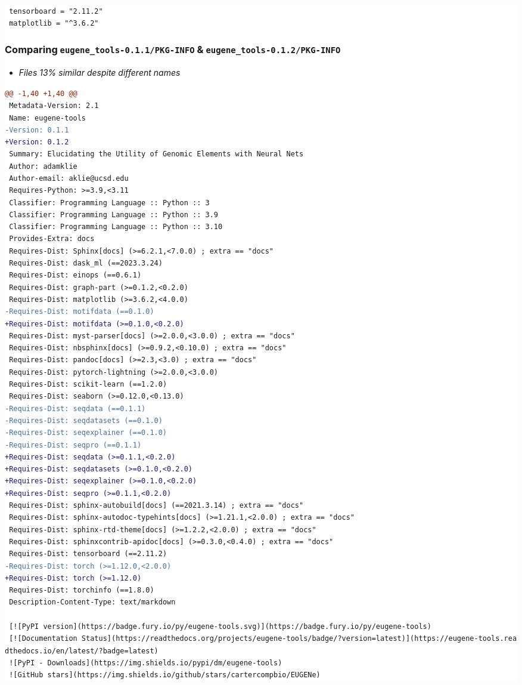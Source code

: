 ```diff
 tensorboard = "2.11.2"
 matplotlib = "^3.6.2"
```

### Comparing `eugene_tools-0.1.1/PKG-INFO` & `eugene_tools-0.1.2/PKG-INFO`

 * *Files 13% similar despite different names*

```diff
@@ -1,40 +1,40 @@
 Metadata-Version: 2.1
 Name: eugene-tools
-Version: 0.1.1
+Version: 0.1.2
 Summary: Elucidating the Utility of Genomic Elements with Neural Nets
 Author: adamklie
 Author-email: aklie@ucsd.edu
 Requires-Python: >=3.9,<3.11
 Classifier: Programming Language :: Python :: 3
 Classifier: Programming Language :: Python :: 3.9
 Classifier: Programming Language :: Python :: 3.10
 Provides-Extra: docs
 Requires-Dist: Sphinx[docs] (>=6.2.1,<7.0.0) ; extra == "docs"
 Requires-Dist: dask_ml (==2023.3.24)
 Requires-Dist: einops (==0.6.1)
 Requires-Dist: graph-part (>=0.1.2,<0.2.0)
 Requires-Dist: matplotlib (>=3.6.2,<4.0.0)
-Requires-Dist: motifdata (==0.1.0)
+Requires-Dist: motifdata (>=0.1.0,<0.2.0)
 Requires-Dist: myst-parser[docs] (>=2.0.0,<3.0.0) ; extra == "docs"
 Requires-Dist: nbsphinx[docs] (>=0.9.2,<0.10.0) ; extra == "docs"
 Requires-Dist: pandoc[docs] (>=2.3,<3.0) ; extra == "docs"
 Requires-Dist: pytorch-lightning (>=2.0.0,<3.0.0)
 Requires-Dist: scikit-learn (==1.2.0)
 Requires-Dist: seaborn (>=0.12.0,<0.13.0)
-Requires-Dist: seqdata (==0.1.1)
-Requires-Dist: seqdatasets (==0.1.0)
-Requires-Dist: seqexplainer (==0.1.0)
-Requires-Dist: seqpro (==0.1.1)
+Requires-Dist: seqdata (>=0.1.1,<0.2.0)
+Requires-Dist: seqdatasets (>=0.1.0,<0.2.0)
+Requires-Dist: seqexplainer (>=0.1.0,<0.2.0)
+Requires-Dist: seqpro (>=0.1.1,<0.2.0)
 Requires-Dist: sphinx-autobuild[docs] (==2021.3.14) ; extra == "docs"
 Requires-Dist: sphinx-autodoc-typehints[docs] (>=1.21.1,<2.0.0) ; extra == "docs"
 Requires-Dist: sphinx-rtd-theme[docs] (>=1.2.2,<2.0.0) ; extra == "docs"
 Requires-Dist: sphinxcontrib-apidoc[docs] (>=0.3.0,<0.4.0) ; extra == "docs"
 Requires-Dist: tensorboard (==2.11.2)
-Requires-Dist: torch (>=1.12.0,<2.0.0)
+Requires-Dist: torch (>=1.12.0)
 Requires-Dist: torchinfo (==1.8.0)
 Description-Content-Type: text/markdown
 
 [![PyPI version](https://badge.fury.io/py/eugene-tools.svg)](https://badge.fury.io/py/eugene-tools)
 [![Documentation Status](https://readthedocs.org/projects/eugene-tools/badge/?version=latest)](https://eugene-tools.readthedocs.io/en/latest/?badge=latest)
 ![PyPI - Downloads](https://img.shields.io/pypi/dm/eugene-tools)
 ![GitHub stars](https://img.shields.io/github/stars/cartercompbio/EUGENe)
```

